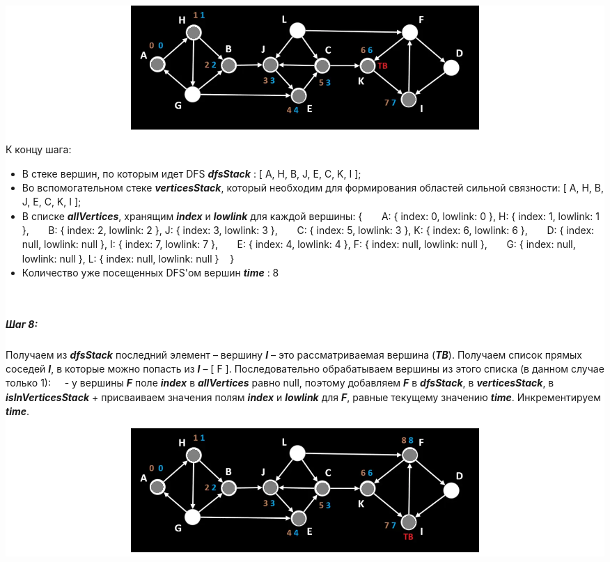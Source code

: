 <p align='center'><img  width="500px" src='./images/8.webp' alt='граф'></p>

К концу шага:
- В стеке вершин, по которым идет DFS ***dfsStack*** : [ A, H, B, J, E, C, K, I ]; 
- Во вспомогательном стеке ***verticesStack***, который необходим для формирования областей сильной связности: [ A, H, B, J, E, C, K, I ];
- В списке ***allVertices***, хранящим ***index*** и ***lowlink*** для каждой вершины: {
  &nbsp; &nbsp; &nbsp; A: { index: 0, lowlink: 0 }, H: { index: 1, lowlink: 1 },
  &nbsp; &nbsp; &nbsp; B: { index: 2, lowlink: 2 }, J: { index: 3, lowlink: 3 },
  &nbsp; &nbsp; &nbsp; C: { index: 5, lowlink: 3 }, K: { index: 6, lowlink: 6 },
  &nbsp; &nbsp; &nbsp; D: { index: null, lowlink: null }, I: { index: 7, lowlink: 7 },
  &nbsp; &nbsp; &nbsp; E: { index: 4, lowlink: 4 }, F: { index: null, lowlink: null },
  &nbsp; &nbsp; &nbsp; G: { index: null, lowlink: null }, L: { index: null, lowlink: null } 
 &nbsp; &nbsp;}
- Количество уже посещенных DFS'ом вершин ***time*** : 8

<br/>


##### Шаг 8:
Получаем из ***dfsStack*** последний элемент – вершину ***I*** – это рассматриваемая вершина (***ТВ***). Получаем список прямых соседей ***I***, в которые можно попасть из ***I*** – [ F ]. Последовательно обрабатываем вершины из этого списка (в данном случае только 1): 
        &nbsp; &nbsp;   - у вершины ***F*** поле ***index*** в ***allVertices*** равно null, поэтому добавляем ***F*** в ***dfsStack***, в ***verticesStack***, в ***isInVerticesStack*** + присваиваем значения полям ***index*** и ***lowlink*** для ***F***, равные текущему значению ***time***. Инкрементируем ***time***.

<p align='center'><img  width="500px" src='./images/9.webp' alt='граф'></p>
